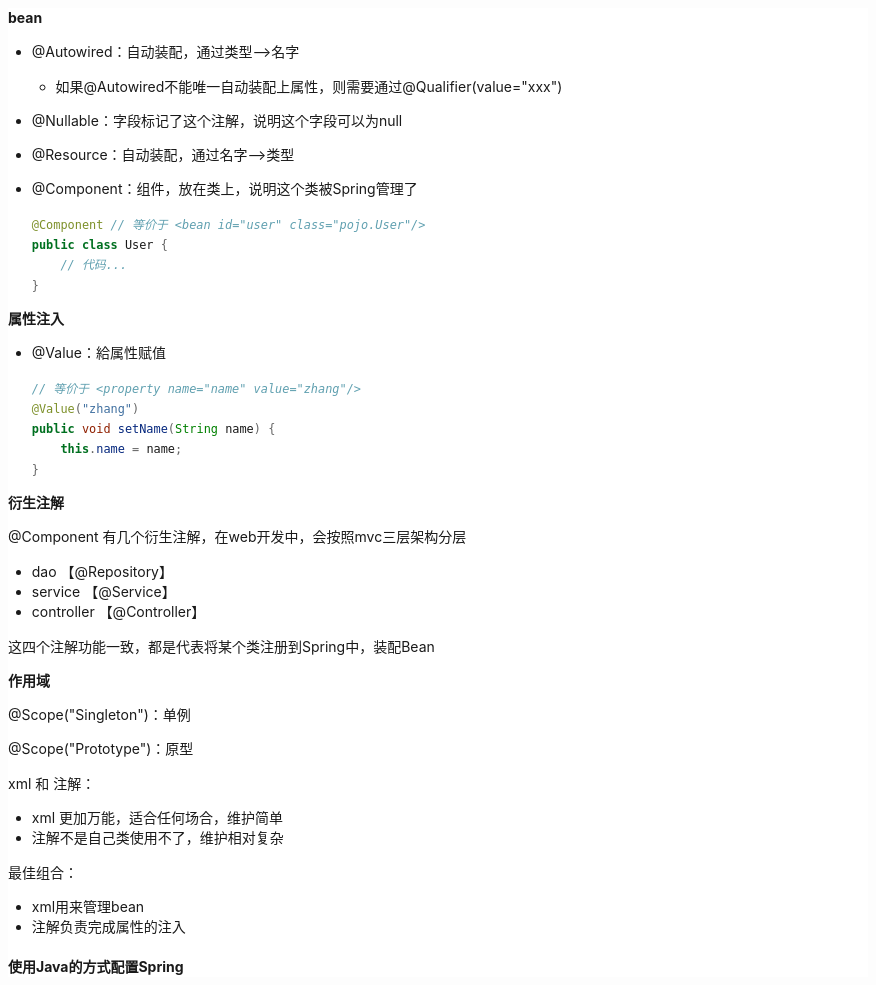 **bean**

- @Autowired：自动装配，通过类型-->名字

    - 如果@Autowired不能唯一自动装配上属性，则需要通过@Qualifier(value="xxx")

- @Nullable：字段标记了这个注解，说明这个字段可以为null

- @Resource：自动装配，通过名字-->类型

- @Component：组件，放在类上，说明这个类被Spring管理了

    ~~~java
    @Component // 等价于 <bean id="user" class="pojo.User"/>
    public class User {
        // 代码...
    }
    ~~~

**属性注入**

- @Value：給属性赋值

    ~~~java
    // 等价于 <property name="name" value="zhang"/>
    @Value("zhang")
    public void setName(String name) {
        this.name = name;
    }
    ~~~

**衍生注解**

@Component 有几个衍生注解，在web开发中，会按照mvc三层架构分层

- dao		    【@Repository】
- service      【@Service】
- controller 【@Controller】

这四个注解功能一致，都是代表将某个类注册到Spring中，装配Bean

**作用域**

@Scope("Singleton")：单例

@Scope("Prototype")：原型



xml 和 注解：

- xml 更加万能，适合任何场合，维护简单
- 注解不是自己类使用不了，维护相对复杂

最佳组合：

- xml用来管理bean
- 注解负责完成属性的注入

#### 使用Java的方式配置Spring
